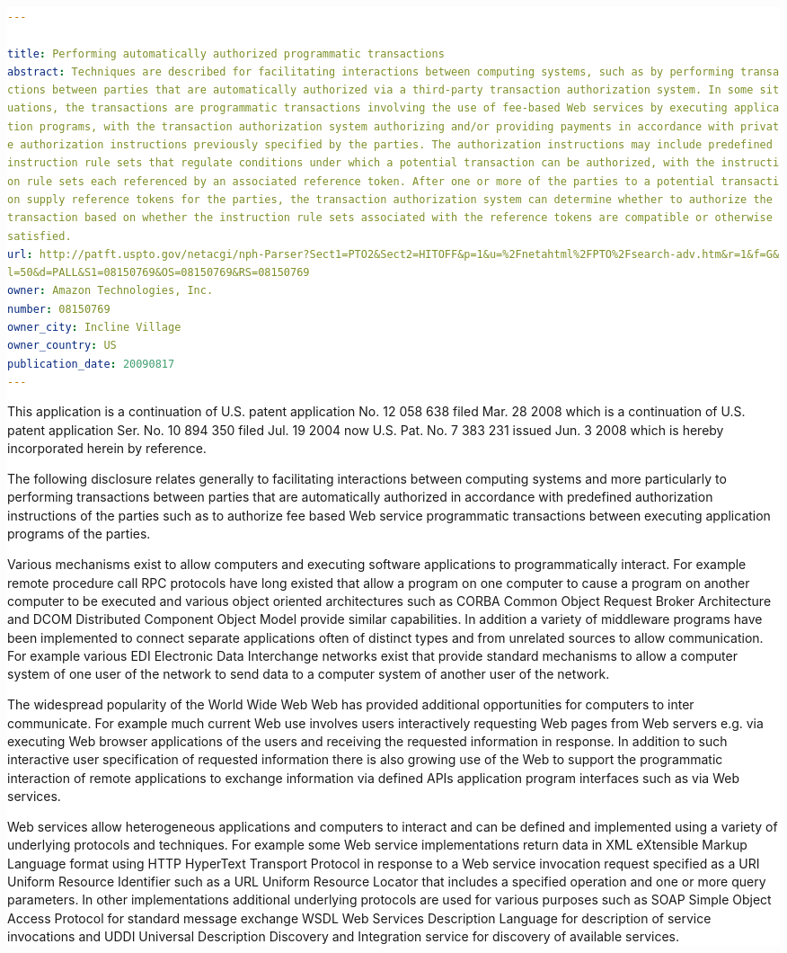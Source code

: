```yaml
---

title: Performing automatically authorized programmatic transactions
abstract: Techniques are described for facilitating interactions between computing systems, such as by performing transactions between parties that are automatically authorized via a third-party transaction authorization system. In some situations, the transactions are programmatic transactions involving the use of fee-based Web services by executing application programs, with the transaction authorization system authorizing and/or providing payments in accordance with private authorization instructions previously specified by the parties. The authorization instructions may include predefined instruction rule sets that regulate conditions under which a potential transaction can be authorized, with the instruction rule sets each referenced by an associated reference token. After one or more of the parties to a potential transaction supply reference tokens for the parties, the transaction authorization system can determine whether to authorize the transaction based on whether the instruction rule sets associated with the reference tokens are compatible or otherwise satisfied.
url: http://patft.uspto.gov/netacgi/nph-Parser?Sect1=PTO2&Sect2=HITOFF&p=1&u=%2Fnetahtml%2FPTO%2Fsearch-adv.htm&r=1&f=G&l=50&d=PALL&S1=08150769&OS=08150769&RS=08150769
owner: Amazon Technologies, Inc.
number: 08150769
owner_city: Incline Village
owner_country: US
publication_date: 20090817
---
```

This application is a continuation of U.S. patent application No. 12 058 638 filed Mar. 28 2008 which is a continuation of U.S. patent application Ser. No. 10 894 350 filed Jul. 19 2004 now U.S. Pat. No. 7 383 231 issued Jun. 3 2008 which is hereby incorporated herein by reference.

The following disclosure relates generally to facilitating interactions between computing systems and more particularly to performing transactions between parties that are automatically authorized in accordance with predefined authorization instructions of the parties such as to authorize fee based Web service programmatic transactions between executing application programs of the parties.

Various mechanisms exist to allow computers and executing software applications to programmatically interact. For example remote procedure call RPC protocols have long existed that allow a program on one computer to cause a program on another computer to be executed and various object oriented architectures such as CORBA Common Object Request Broker Architecture and DCOM Distributed Component Object Model provide similar capabilities. In addition a variety of middleware programs have been implemented to connect separate applications often of distinct types and from unrelated sources to allow communication. For example various EDI Electronic Data Interchange networks exist that provide standard mechanisms to allow a computer system of one user of the network to send data to a computer system of another user of the network.

The widespread popularity of the World Wide Web Web has provided additional opportunities for computers to inter communicate. For example much current Web use involves users interactively requesting Web pages from Web servers e.g. via executing Web browser applications of the users and receiving the requested information in response. In addition to such interactive user specification of requested information there is also growing use of the Web to support the programmatic interaction of remote applications to exchange information via defined APIs application program interfaces such as via Web services.

Web services allow heterogeneous applications and computers to interact and can be defined and implemented using a variety of underlying protocols and techniques. For example some Web service implementations return data in XML eXtensible Markup Language format using HTTP HyperText Transport Protocol in response to a Web service invocation request specified as a URI Uniform Resource Identifier such as a URL Uniform Resource Locator that includes a specified operation and one or more query parameters. In other implementations additional underlying protocols are used for various purposes such as SOAP Simple Object Access Protocol for standard message exchange WSDL Web Services Description Language for description of service invocations and UDDI Universal Description Discovery and Integration service for discovery of available services.
